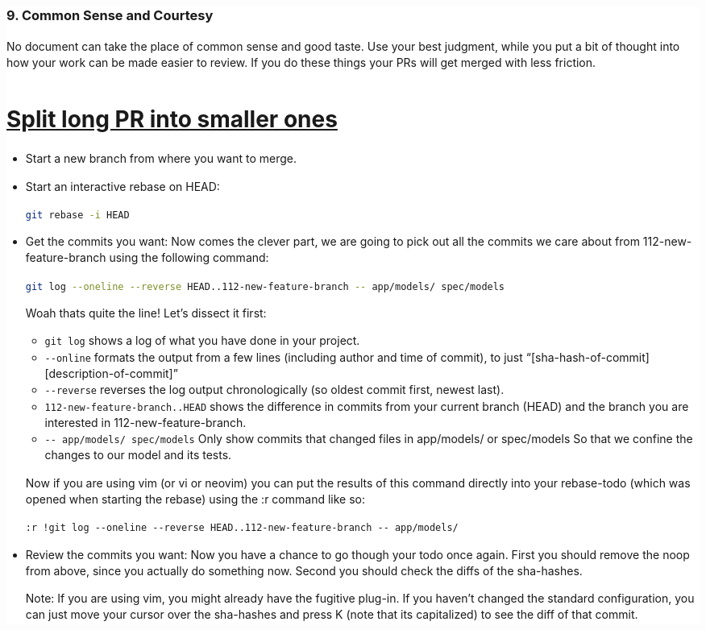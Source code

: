 ### 9. Common Sense and Courtesy

No document can take the place of common sense and good taste. Use your best
judgment, while you put a bit of thought into how your work can be made easier
to review. If you do these things your PRs will get merged with less friction.

# [Split long PR into smaller ones](https://brewing-bits.com/blog/splitting-big-merges/)

* Start a new branch from where you want to merge.
* Start an interactive rebase on HEAD:
    ```bash
    git rebase -i HEAD
    ```

* Get the commits you want: Now comes the clever part, we are going to pick out
    all the commits we care about from 112-new-feature-branch using the
    following command:

    ```bash
    git log --oneline --reverse HEAD..112-new-feature-branch -- app/models/ spec/models
    ```

    Woah thats quite the line! Let’s dissect it first:

    * `git log` shows a log of what you have done in your project.
    * `--online` formats the output from a few lines (including author and time of
      commit), to just “[sha-hash-of-commit] [description-of-commit]”
    * `--reverse` reverses the log output chronologically (so oldest commit first,
      newest last).
    * `112-new-feature-branch..HEAD` shows the difference in commits from your
      current branch (HEAD) and the branch you are interested in
      112-new-feature-branch.
    * `-- app/models/ spec/models` Only show commits that changed files in
      app/models/ or spec/models So that we confine the changes to our model and its
      tests.


    Now if you are using vim (or vi or neovim) you can put the results of this
    command directly into your rebase-todo (which was opened when starting the
    rebase) using the :r command like so:

    ```vim
    :r !git log --oneline --reverse HEAD..112-new-feature-branch -- app/models/
    ```

* Review the commits you want: Now you have a chance to go though your todo once
    again. First you should remove the noop from above, since you actually do
    something now. Second you should check the diffs of the sha-hashes.

    Note: If you are using vim, you might already have the fugitive plug-in. If you
    haven’t changed the standard configuration, you can just move your cursor over
    the sha-hashes and press K (note that its capitalized) to see the diff of that
    commit.
